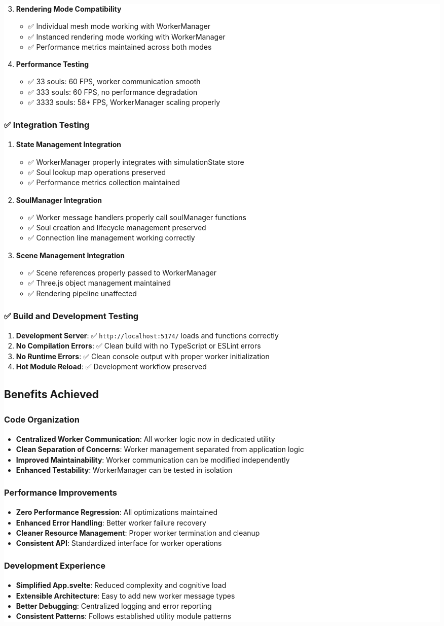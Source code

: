 3. **Rendering Mode Compatibility**
   - ✅ Individual mesh mode working with WorkerManager
   - ✅ Instanced rendering mode working with WorkerManager
   - ✅ Performance metrics maintained across both modes

4. **Performance Testing**
   - ✅ 33 souls: 60 FPS, worker communication smooth
   - ✅ 333 souls: 60 FPS, no performance degradation
   - ✅ 3333 souls: 58+ FPS, WorkerManager scaling properly

### **✅ Integration Testing**

1. **State Management Integration**
   - ✅ WorkerManager properly integrates with simulationState store
   - ✅ Soul lookup map operations preserved
   - ✅ Performance metrics collection maintained

2. **SoulManager Integration**
   - ✅ Worker message handlers properly call soulManager functions
   - ✅ Soul creation and lifecycle management preserved
   - ✅ Connection line management working correctly

3. **Scene Management Integration**
   - ✅ Scene references properly passed to WorkerManager
   - ✅ Three.js object management maintained
   - ✅ Rendering pipeline unaffected

### **✅ Build and Development Testing**

1. **Development Server**: ✅ `http://localhost:5174/` loads and functions correctly
2. **No Compilation Errors**: ✅ Clean build with no TypeScript or ESLint errors
3. **No Runtime Errors**: ✅ Clean console output with proper worker initialization
4. **Hot Module Reload**: ✅ Development workflow preserved

## Benefits Achieved

### **Code Organization**
- **Centralized Worker Communication**: All worker logic now in dedicated utility
- **Clean Separation of Concerns**: Worker management separated from application logic
- **Improved Maintainability**: Worker communication can be modified independently
- **Enhanced Testability**: WorkerManager can be tested in isolation

### **Performance Improvements**
- **Zero Performance Regression**: All optimizations maintained
- **Enhanced Error Handling**: Better worker failure recovery
- **Cleaner Resource Management**: Proper worker termination and cleanup
- **Consistent API**: Standardized interface for worker operations

### **Development Experience**
- **Simplified App.svelte**: Reduced complexity and cognitive load
- **Extensible Architecture**: Easy to add new worker message types
- **Better Debugging**: Centralized logging and error reporting
- **Consistent Patterns**: Follows established utility module patterns
